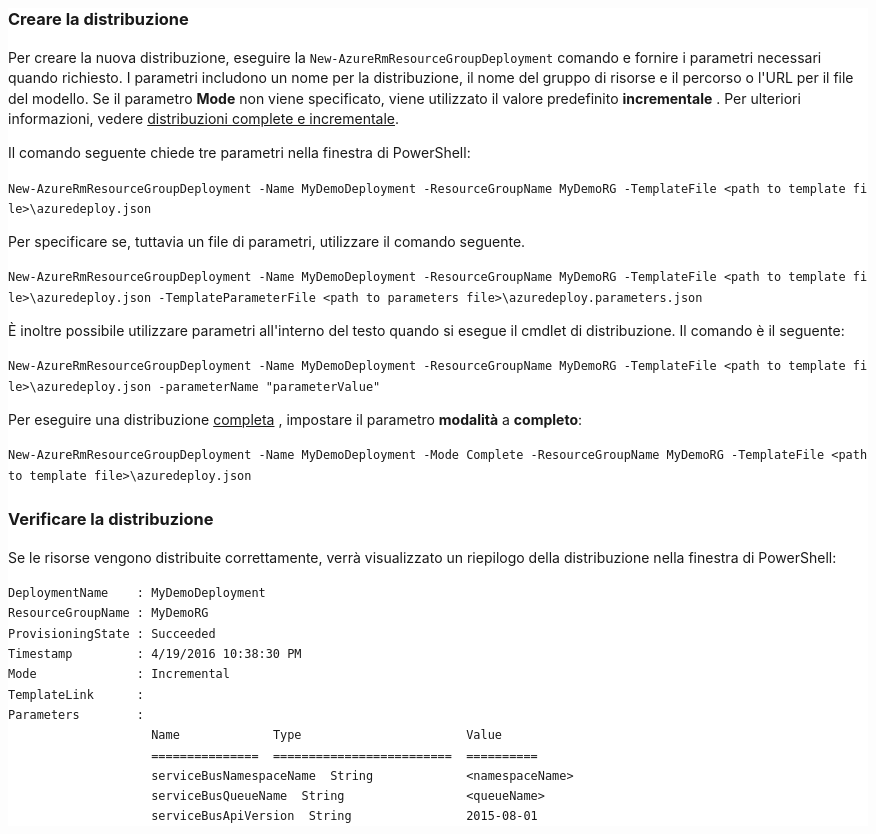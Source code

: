 ### <a name="create-the-deployment"></a>Creare la distribuzione

Per creare la nuova distribuzione, eseguire la `New-AzureRmResourceGroupDeployment` comando e fornire i parametri necessari quando richiesto. I parametri includono un nome per la distribuzione, il nome del gruppo di risorse e il percorso o l'URL per il file del modello. Se il parametro **Mode** non viene specificato, viene utilizzato il valore predefinito **incrementale** . Per ulteriori informazioni, vedere [distribuzioni complete e incrementale](../resource-group-template-deploy.md#incremental-and-complete-deployments).

Il comando seguente chiede tre parametri nella finestra di PowerShell:

```
New-AzureRmResourceGroupDeployment -Name MyDemoDeployment -ResourceGroupName MyDemoRG -TemplateFile <path to template file>\azuredeploy.json
```

Per specificare se, tuttavia un file di parametri, utilizzare il comando seguente.

```
New-AzureRmResourceGroupDeployment -Name MyDemoDeployment -ResourceGroupName MyDemoRG -TemplateFile <path to template file>\azuredeploy.json -TemplateParameterFile <path to parameters file>\azuredeploy.parameters.json
```

È inoltre possibile utilizzare parametri all'interno del testo quando si esegue il cmdlet di distribuzione. Il comando è il seguente:

```
New-AzureRmResourceGroupDeployment -Name MyDemoDeployment -ResourceGroupName MyDemoRG -TemplateFile <path to template file>\azuredeploy.json -parameterName "parameterValue"
```

Per eseguire una distribuzione [completa](../resource-group-template-deploy.md#incremental-and-complete-deployments) , impostare il parametro **modalità** a **completo**:

```
New-AzureRmResourceGroupDeployment -Name MyDemoDeployment -Mode Complete -ResourceGroupName MyDemoRG -TemplateFile <path to template file>\azuredeploy.json 
```

### <a name="verify-the-deployment"></a>Verificare la distribuzione

Se le risorse vengono distribuite correttamente, verrà visualizzato un riepilogo della distribuzione nella finestra di PowerShell:

```
DeploymentName    : MyDemoDeployment
ResourceGroupName : MyDemoRG
ProvisioningState : Succeeded
Timestamp         : 4/19/2016 10:38:30 PM
Mode              : Incremental
TemplateLink      :
Parameters        :
                    Name             Type                       Value
                    ===============  =========================  ==========
                    serviceBusNamespaceName  String             <namespaceName>
                    serviceBusQueueName  String                 <queueName>
                    serviceBusApiVersion  String                2015-08-01

```
